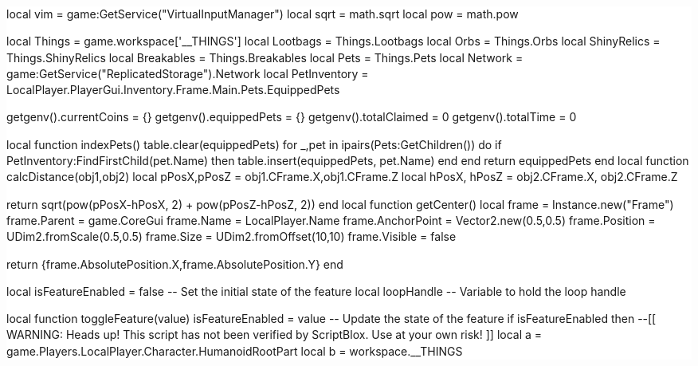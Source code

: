 local vim = game:GetService("VirtualInputManager")
local sqrt = math.sqrt
local pow = math.pow

local Things = game.workspace['__THINGS']
local Lootbags = Things.Lootbags
local Orbs = Things.Orbs
local ShinyRelics = Things.ShinyRelics
local Breakables = Things.Breakables
local Pets = Things.Pets
local Network = game:GetService("ReplicatedStorage").Network
local PetInventory = LocalPlayer.PlayerGui.Inventory.Frame.Main.Pets.EquippedPets

getgenv().currentCoins = {}
getgenv().equippedPets = {}
getgenv().totalClaimed = 0
getgenv().totalTime = 0

local function indexPets()
   table.clear(equippedPets)
   for _,pet in ipairs(Pets:GetChildren()) do
       if PetInventory:FindFirstChild(pet.Name) then
           table.insert(equippedPets, pet.Name)
       end
   end
   return equippedPets
end
local function calcDistance(obj1,obj2)
   local pPosX,pPosZ = obj1.CFrame.X,obj1.CFrame.Z
   local hPosX, hPosZ = obj2.CFrame.X, obj2.CFrame.Z

   return sqrt(pow(pPosX-hPosX, 2) + pow(pPosZ-hPosZ, 2))
end
local function getCenter()
   local frame = Instance.new("Frame")
   frame.Parent = game.CoreGui
   frame.Name = LocalPlayer.Name
   frame.AnchorPoint = Vector2.new(0.5,0.5)
   frame.Position = UDim2.fromScale(0.5,0.5)
   frame.Size = UDim2.fromOffset(10,10)
   frame.Visible = false

   return {frame.AbsolutePosition.X,frame.AbsolutePosition.Y}
end


local isFeatureEnabled = false -- Set the initial state of the feature
local loopHandle -- Variable to hold the loop handle

local function toggleFeature(value)
   isFeatureEnabled = value -- Update the state of the feature
   if isFeatureEnabled then
       --[[ WARNING: Heads up! This script has not been verified by ScriptBlox. Use at your own risk! ]]
       local a = game.Players.LocalPlayer.Character.HumanoidRootPart
       local b = workspace.__THINGS
